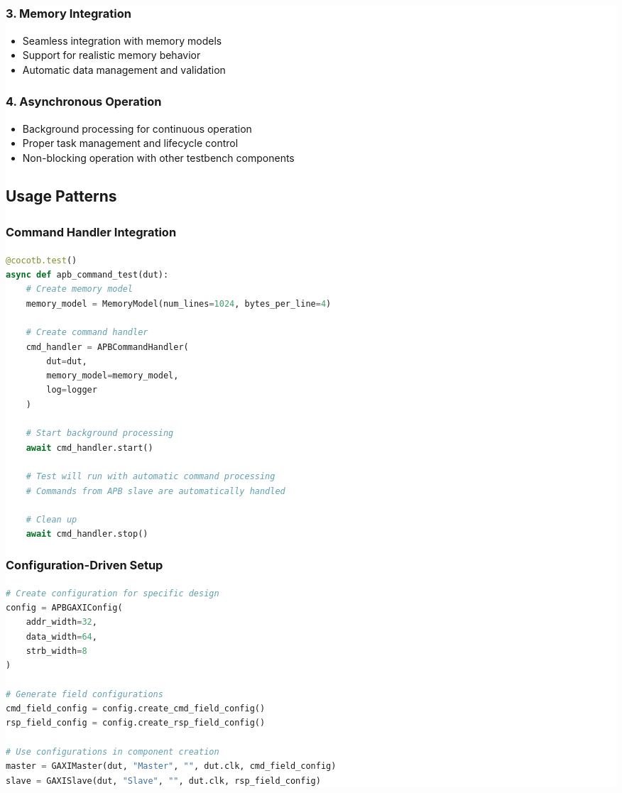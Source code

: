 ### 3. **Memory Integration**
- Seamless integration with memory models
- Support for realistic memory behavior
- Automatic data management and validation

### 4. **Asynchronous Operation**
- Background processing for continuous operation
- Proper task management and lifecycle control
- Non-blocking operation with other testbench components

## Usage Patterns

### Command Handler Integration

```python
@cocotb.test()
async def apb_command_test(dut):
    # Create memory model
    memory_model = MemoryModel(num_lines=1024, bytes_per_line=4)
    
    # Create command handler
    cmd_handler = APBCommandHandler(
        dut=dut,
        memory_model=memory_model,
        log=logger
    )
    
    # Start background processing
    await cmd_handler.start()
    
    # Test will run with automatic command processing
    # Commands from APB slave are automatically handled
    
    # Clean up
    await cmd_handler.stop()
```

### Configuration-Driven Setup

```python
# Create configuration for specific design
config = APBGAXIConfig(
    addr_width=32,
    data_width=64,
    strb_width=8
)

# Generate field configurations
cmd_field_config = config.create_cmd_field_config()
rsp_field_config = config.create_rsp_field_config()

# Use configurations in component creation
master = GAXIMaster(dut, "Master", "", dut.clk, cmd_field_config)
slave = GAXISlave(dut, "Slave", "", dut.clk, rsp_field_config)
```
